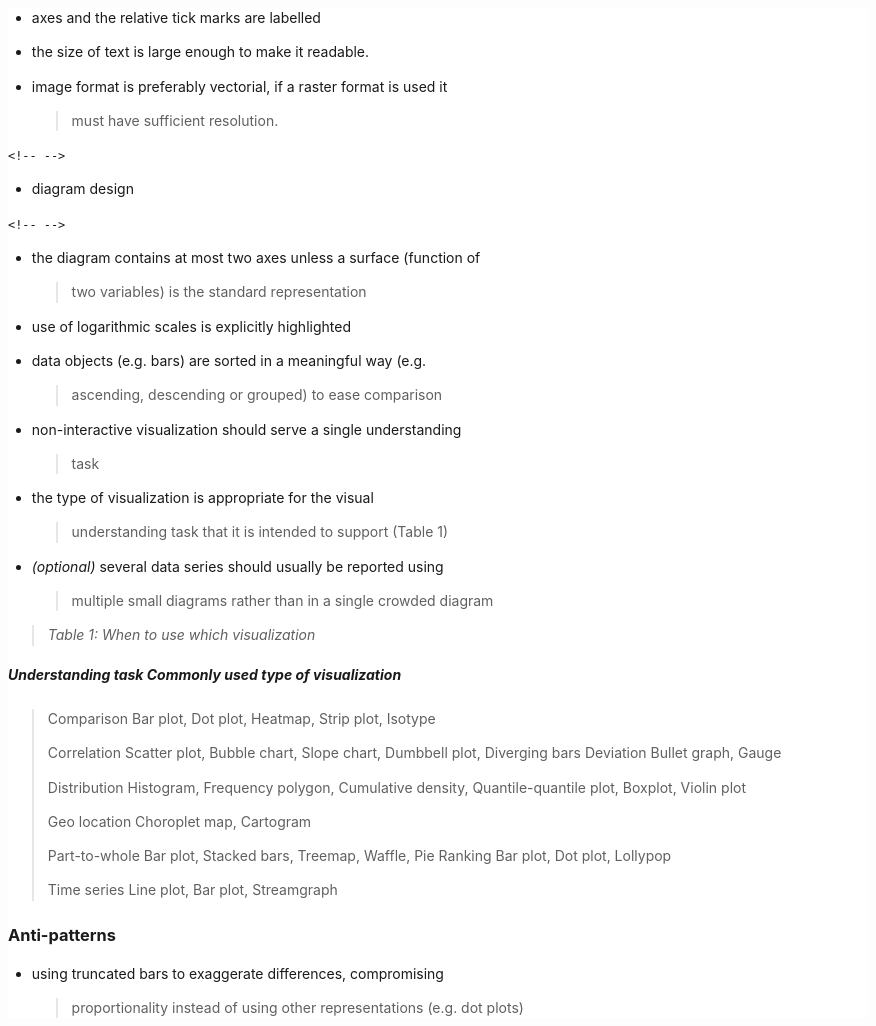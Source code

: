-   axes and the relative tick marks are labelled

-   the size of text is large enough to make it readable.

-   image format is preferably vectorial, if a raster format is used it
    > must have sufficient resolution.

```{=html}
<!-- -->
```
-   diagram design

```{=html}
<!-- -->
```
-   the diagram contains at most two axes unless a surface (function of
    > two variables) is the standard representation

-   use of logarithmic scales is explicitly highlighted

-   data objects (e.g. bars) are sorted in a meaningful way (e.g.
    > ascending, descending or grouped) to ease comparison

-   non-interactive visualization should serve a single understanding
    > task

-   the type of visualization is appropriate for the visual
    > understanding task that it is intended to support (Table 1)

-   *(optional)* several data series should usually be reported using
    > multiple small diagrams rather than in a single crowded diagram

> *Table 1: When to use which visualization*

##### Understanding task Commonly used type of visualization

> Comparison Bar plot, Dot plot, Heatmap, Strip plot, Isotype
>
> Correlation Scatter plot, Bubble chart, Slope chart, Dumbbell plot,
> Diverging bars Deviation Bullet graph, Gauge
>
> Distribution Histogram, Frequency polygon, Cumulative density,
> Quantile-quantile plot, Boxplot, Violin plot
>
> Geo location Choroplet map, Cartogram
>
> Part-to-whole Bar plot, Stacked bars, Treemap, Waffle, Pie Ranking Bar
> plot, Dot plot, Lollypop
>
> Time series Line plot, Bar plot, Streamgraph

### Anti-patterns

-   using truncated bars to exaggerate differences, compromising
    > proportionality instead of using other representations (e.g. dot
    > plots)
